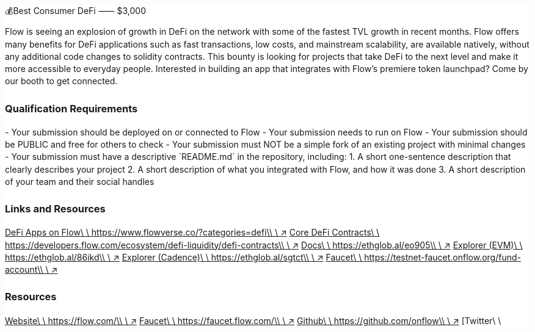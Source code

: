 💰Best Consumer DeFi ⸺ $3,000

Flow is seeing an explosion of growth in DeFi on the network with some of the fastest TVL growth in recent months. Flow offers many benefits for DeFi applications such as fast transactions, low costs, and mainstream scalability, are available natively, without any additional code changes to solidity contracts. This bounty is looking for projects that take DeFi to the next level and make it more accessible to everyday people.
Interested in building an app that integrates with Flow’s premiere token launchpad? Come by our booth to get connected.

### Qualification Requirements

\- Your submission should be deployed on or connected to Flow
\- Your submission needs to run on Flow
\- Your submission should be PUBLIC and free for others to check
\- Your submission must NOT be a simple fork of an existing project with minimal changes
\- Your submission must have a descriptive \`README.md\` in the repository, including:
1\. A short one-sentence description that clearly describes your project
2\. A short description of what you integrated with Flow, and how it was done
3\. A short description of your team and their social handles

### Links and Resources

[DeFi Apps on Flow\\
\\
https://www.flowverse.co/?categories=defi\\
\\
↗](https://ethglob.al/u8ma9) [Core DeFi Contracts\\
\\
https://developers.flow.com/ecosystem/defi-liquidity/defi-contracts\\
\\
↗](https://ethglob.al/32djn) [Docs\\
\\
https://ethglob.al/eo905\\
\\
↗](https://ethglob.al/nxov8) [Explorer (EVM)\\
\\
https://ethglob.al/86ikd\\
\\
↗](https://ethglob.al/tncix) [Explorer (Cadence)\\
\\
https://ethglob.al/sgtct\\
\\
↗](https://ethglob.al/i6gx4) [Faucet\\
\\
https://testnet-faucet.onflow.org/fund-account\\
\\
↗](https://ethglob.al/vy7av)

### Resources

[Website\\
\\
https://flow.com/\\
\\
↗](https://ethglob.al/km0vt) [Faucet\\
\\
https://faucet.flow.com/\\
\\
↗](https://ethglob.al/z7i9x) [Github\\
\\
https://github.com/onflow\\
\\
↗](https://ethglob.al/oex1o) [Twitter\\
\\